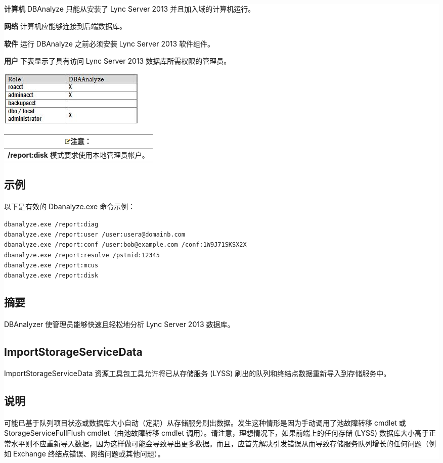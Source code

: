**计算机** DBAnalyze 只能从安装了 Lync Server 2013 并且加入域的计算机运行。

**网络** 计算机应能够连接到后端数据库。

**软件** 运行 DBAnalyze 之前必须安装 Lync Server 2013 软件组件。

**用户** 下表显示了具有访问 Lync Server 2013 数据库所需权限的管理员。

![适用于 Dbanalyze.exe 的权限标签。](images/JJ945604.b8931e9e-834e-4dec-8a84-2fc47d1613e9(OCS.15).jpg "适用于 Dbanalyze.exe 的权限标签。")

<table>
<thead>
<tr class="header">
<th><img src="images/JJ945596.note(OCS.15).gif" title="note" alt="note" />注意：</th>
</tr>
</thead>
<tbody>
<tr class="odd">
<td><strong>/report:disk</strong> 模式要求使用本地管理员帐户。</td>
</tr>
</tbody>
</table>


## 示例

以下是有效的 Dbanalyze.exe 命令示例：

    dbanalyze.exe /report:diag
    dbanalyze.exe /report:user /user:usera@domainb.com
    dbanalyze.exe /report:conf /user:bob@example.com /conf:1W9J71SKSX2X
    dbanalyze.exe /report:resolve /pstnid:12345
    dbanalyze.exe /report:mcus
    dbanalyze.exe /report:disk

## 摘要

DBAnalyzer 使管理员能够快速且轻松地分析 Lync Server 2013 数据库。

## ImportStorageServiceData

ImportStorageServiceData 资源工具包工具允许将已从存储服务 (LYSS) 刷出的队列和终结点数据重新导入到存储服务中。

## 说明

可能已基于队列项目状态或数据库大小自动（定期）从存储服务刷出数据。发生这种情形是因为手动调用了池故障转移 cmdlet 或 StorageServiceFullFlush cmdlet（由池故障转移 cmdlet 调用）。请注意，理想情况下，如果前端上的任何存储 (LYSS) 数据库大小高于正常水平则不应重新导入数据，因为这样做可能会导致导出更多数据。而且，应首先解决引发错误从而导致存储服务队列增长的任何问题（例如 Exchange 终结点错误、网络问题或其他问题）。
